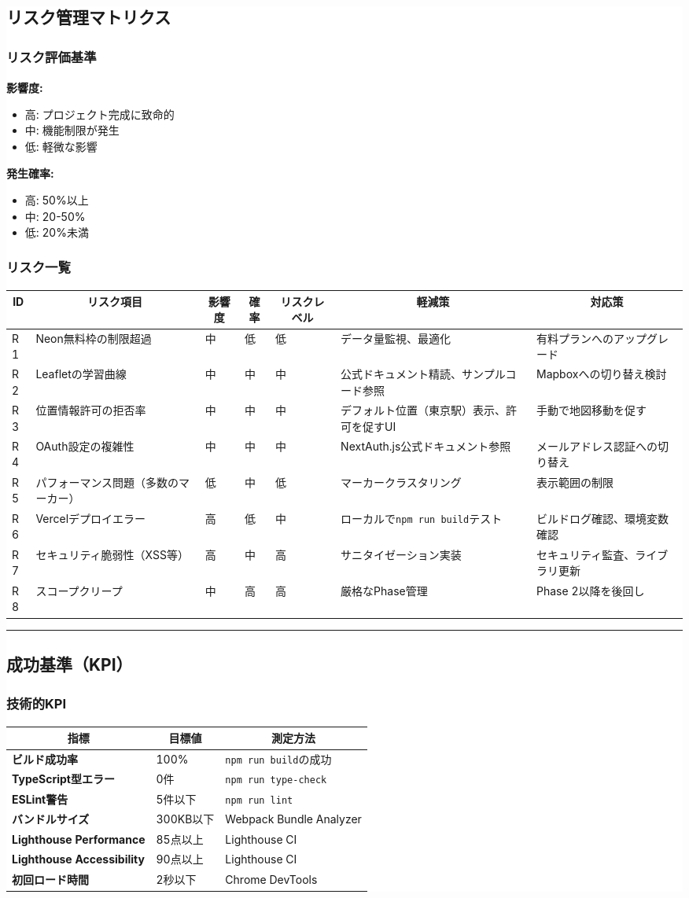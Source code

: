 
## リスク管理マトリクス

### リスク評価基準

**影響度:**
- 高: プロジェクト完成に致命的
- 中: 機能制限が発生
- 低: 軽微な影響

**発生確率:**
- 高: 50%以上
- 中: 20-50%
- 低: 20%未満

### リスク一覧

| ID | リスク項目 | 影響度 | 確率 | リスクレベル | 軽減策 | 対応策 |
|----|-----------|-------|------|------------|--------|--------|
| R1 | Neon無料枠の制限超過 | 中 | 低 | 低 | データ量監視、最適化 | 有料プランへのアップグレード |
| R2 | Leafletの学習曲線 | 中 | 中 | 中 | 公式ドキュメント精読、サンプルコード参照 | Mapboxへの切り替え検討 |
| R3 | 位置情報許可の拒否率 | 中 | 中 | 中 | デフォルト位置（東京駅）表示、許可を促すUI | 手動で地図移動を促す |
| R4 | OAuth設定の複雑性 | 中 | 中 | 中 | NextAuth.js公式ドキュメント参照 | メールアドレス認証への切り替え |
| R5 | パフォーマンス問題（多数のマーカー） | 低 | 中 | 低 | マーカークラスタリング | 表示範囲の制限 |
| R6 | Vercelデプロイエラー | 高 | 低 | 中 | ローカルで`npm run build`テスト | ビルドログ確認、環境変数確認 |
| R7 | セキュリティ脆弱性（XSS等） | 高 | 中 | 高 | サニタイゼーション実装 | セキュリティ監査、ライブラリ更新 |
| R8 | スコープクリープ | 中 | 高 | 高 | 厳格なPhase管理 | Phase 2以降を後回し |

---

## 成功基準（KPI）

### 技術的KPI

| 指標 | 目標値 | 測定方法 |
|------|--------|---------|
| **ビルド成功率** | 100% | `npm run build`の成功 |
| **TypeScript型エラー** | 0件 | `npm run type-check` |
| **ESLint警告** | 5件以下 | `npm run lint` |
| **バンドルサイズ** | 300KB以下 | Webpack Bundle Analyzer |
| **Lighthouse Performance** | 85点以上 | Lighthouse CI |
| **Lighthouse Accessibility** | 90点以上 | Lighthouse CI |
| **初回ロード時間** | 2秒以下 | Chrome DevTools |
